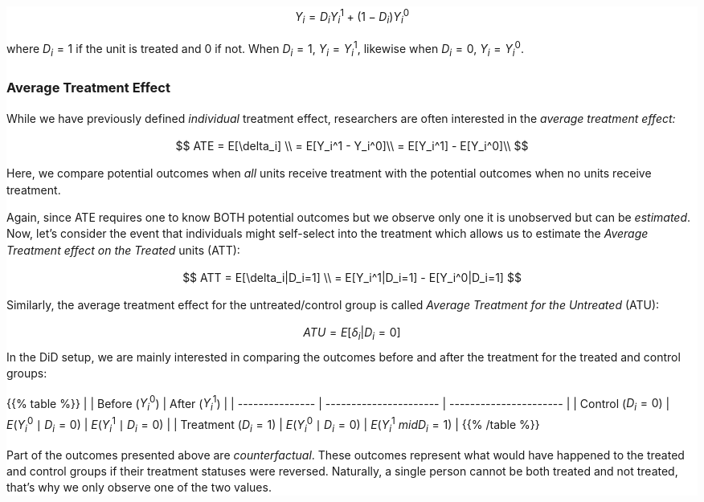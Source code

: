 $$
Y_i = D_iY_i^1+(1-D_i)Y_i^0
$$

where $D_i = 1$ if the unit is treated and $0$ if not. When $D_i = 1$, $Y_i = Y_i^1$, likewise when $D_i = 0$, $Y_i = Y_i^0$.

### Average Treatment Effect

While we have previously defined *individual* treatment effect, researchers are often interested in the *average treatment effect:*

<div style="text-align: center;">
$$
ATE = E[\delta_i] \\
= E[Y_i^1 - Y_i^0]\\
= E[Y_i^1] - E[Y_i^0]\\
$$
</div>

Here, we compare potential outcomes when *all* units receive treatment with the potential outcomes when no units receive treatment.

Again, since ATE requires one to know BOTH potential outcomes but we observe only one it is unobserved but can be *estimated*. Now, let’s consider the event that individuals might self-select into the treatment which allows us to estimate the *Average Treatment effect on the Treated* units (ATT):

<div style="text-align: center;">
$$
ATT = E[\delta_i|D_i=1] \\
= E[Y_i^1|D_i=1] - E[Y_i^0|D_i=1]
$$
</div>

Similarly, the average treatment effect for the untreated/control group is called *Average Treatment for the Untreated* (ATU):


$$
ATU = E[\delta_i|D_i=0]
$$
In the DiD setup, we are mainly interested in comparing the outcomes before and after the treatment for the treated and control groups:

 {{% table %}}
|                 | Before ($Y_i^0$)     | After ($Y_i^1$)     |
| --------------- | ---------------------- | ---------------------- |
| Control ($D_i = 0$)    | $E(Y_i^0 \mid D_i = 0)$   | $E(Y_i^1 \mid D_i = 0)$   |
| Treatment ($D_i=1$)    | $E(Y_i^0 \mid D_i = 0)$   | $E(Y_i^1 \ mid D_i = 1)$    |
 {{% /table %}}

Part of the outcomes presented above are *counterfactual*. These outcomes represent what would have happened to the treated and control groups if their treatment statuses were reversed. Naturally, a single person cannot be both treated and not treated, that’s why we only observe one of the two values.
